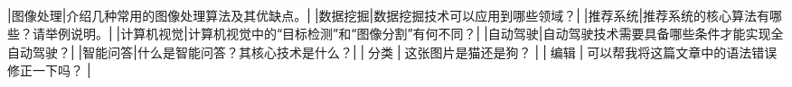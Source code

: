 |图像处理|介绍几种常用的图像处理算法及其优缺点。|
|数据挖掘|数据挖掘技术可以应用到哪些领域？|
|推荐系统|推荐系统的核心算法有哪些？请举例说明。|
|计算机视觉|计算机视觉中的“目标检测”和“图像分割”有何不同？|
|自动驾驶|自动驾驶技术需要具备哪些条件才能实现全自动驾驶？|
|智能问答|什么是智能问答？其核心技术是什么？|
| 分类 | 这张图片是猫还是狗？ |
| 编辑 | 可以帮我将这篇文章中的语法错误修正一下吗？ |
